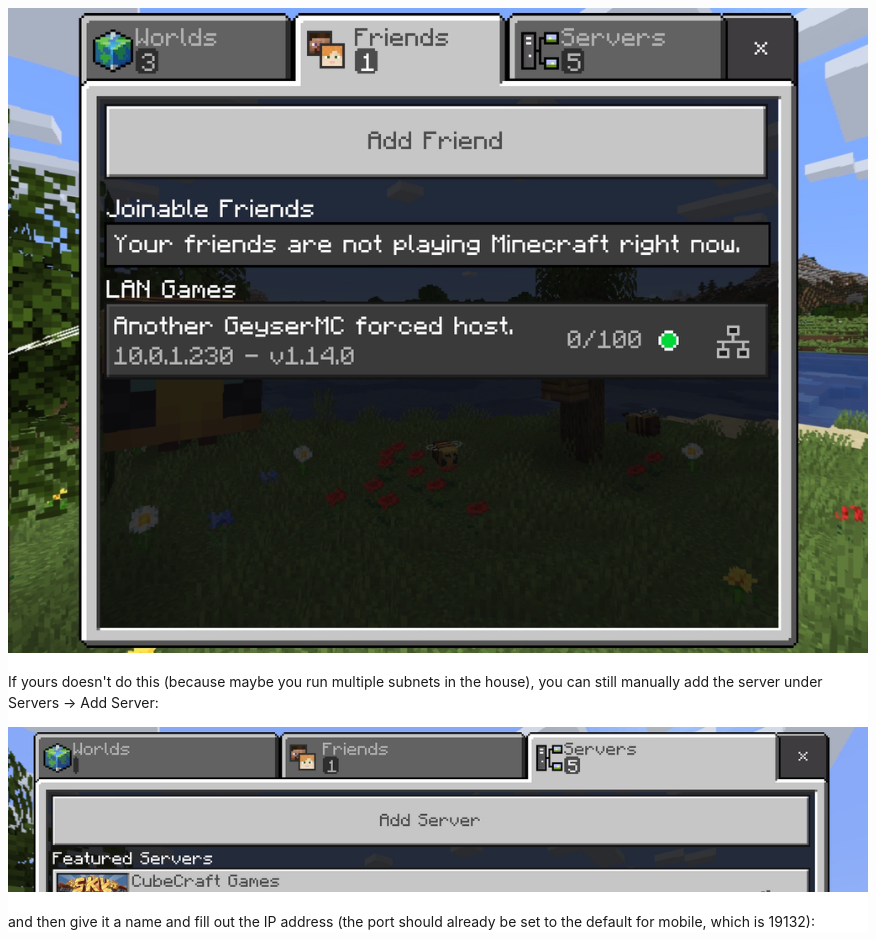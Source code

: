 ![](</images/2020-03-28-minecraft-harmony/ipad_server.png>)

If yours doesn't do this (because maybe you run multiple subnets in the house), you can still manually add the server under Servers -> Add Server:

![](</images/2020-03-28-minecraft-harmony/add_server.png>)

and then give it a name and fill out the IP address (the port should already be set to the default for mobile, which is 19132):
